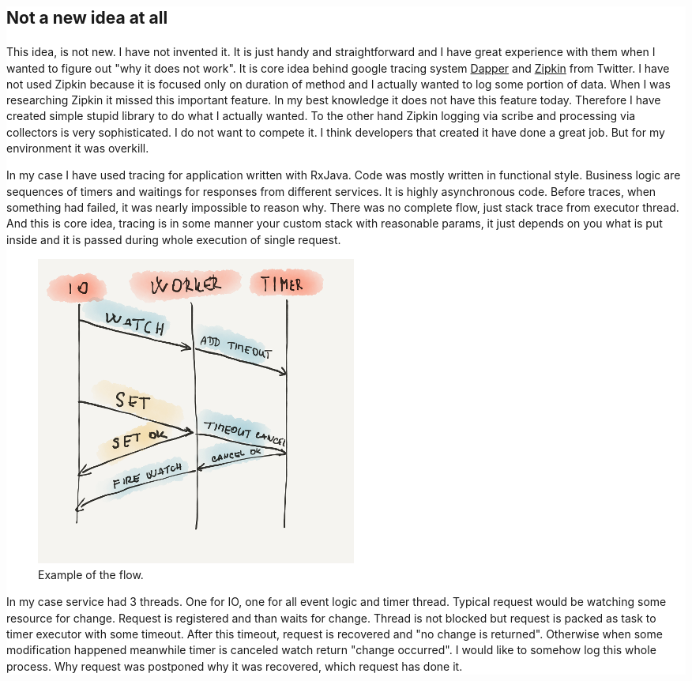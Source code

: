 ## Not a new idea at all
This idea, is not new. I have not invented it. It is just handy and straightforward and I have great experience with them when I wanted to figure out "why it does not work". It is core idea behind google tracing system [Dapper](http://research.google.com/pubs/pub36356.html) and [Zipkin](https://github.com/twitter/zipkin) from Twitter. I have not used Zipkin because it is focused only on duration of method and I actually wanted to log some portion of data. When I was researching Zipkin it missed this important feature. In my best knowledge it does not have this feature today. Therefore I have created simple stupid library to do what I actually wanted. To the other hand Zipkin logging via scribe and processing via collectors is very sophisticated. I do not want to compete it. I think developers that created it have done a great job. But for my environment it was overkill.

In my case I have used tracing for application written with RxJava. Code was mostly written in functional style. Business logic are sequences of timers and waitings for responses from different services. It is highly asynchronous code. Before traces, when something had failed, it was nearly impossible to reason why. There was no complete flow, just stack trace from executor thread. And this is core idea, tracing is in some manner your custom stack with reasonable params, it just depends on you what is put inside and it is passed during whole execution of single request.

<figure>
  <img src="async.png" >
  <figcaption>
    Example of the flow.
  </figcaption>
</figure>

In my case service had 3 threads. One for IO, one for all event logic and timer thread. Typical request would be watching some resource for change. Request is registered and than waits for change. Thread is not blocked but request is packed as task to timer executor with some timeout. After this timeout, request is recovered and "no change is returned". Otherwise when some modification happened meanwhile timer is canceled watch return "change occurred". I would like to somehow log this whole process. Why request was postponed why it was recovered, which request has done it.
